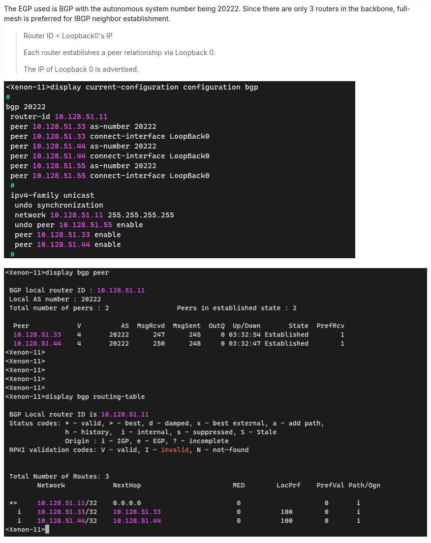 The EGP used is BGP with the autonomous system number being 20222. Since there are only 3 routers in the backbone, full-mesh is preferred for IBGP neighbor establishment.
>Router ID = Loopback0's IP
>
>Each router establishes a peer relationship via Loopback 0.
>
>The IP of Loopback 0 is advertised.

![image](./images/bgp-config.jpeg)

![image](./images/bgp-route.jpeg)
